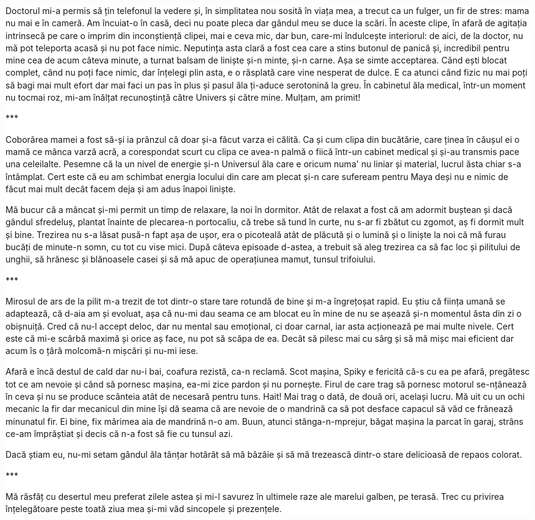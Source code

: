 Doctorul mi-a permis să țin telefonul la vedere și, în simplitatea nou sosită în viața mea, a trecut ca un fulger, un fir de stres: mama nu mai e în cameră. Am încuiat-o în casă, deci nu poate pleca dar gândul meu se duce la scări. În aceste clipe, în afară de agitația intrinsecă pe care o imprim din inconștiență clipei, mai e ceva mic, dar bun, care-mi îndulcește interiorul: de aici, de la doctor, nu mă pot teleporta acasă și nu pot face nimic. Neputința asta clară a fost cea care a stins butonul de panică și, incredibil pentru mine cea de acum câteva minute, a turnat balsam de liniște și-n minte, și-n carne. Așa se simte acceptarea. Când ești blocat complet, când nu poți face nimic, dar înțelegi plin asta, e o răsplată care vine nesperat de dulce. E ca atunci când fizic nu mai poți să bagi mai mult efort dar mai faci un pas în plus și pasul ăla ți-aduce serotonină la greu. În cabinetul ăla medical, într-un moment nu tocmai roz, mi-am înălțat recunoștință către Univers și către mine. Mulțam, am primit!

\*\*\*

Coborârea mamei a fost să-și ia prânzul că doar și-a făcut varza ei călită. Ca și cum clipa din bucătărie, care ținea în căușul ei o mamă ce mânca varză acră, a corespondat scurt cu clipa ce avea-n palmă o fiică într-un cabinet medical și și-au transmis pace una celeilalte. Pesemne că la un nivel de energie și-n Universul ăla care e oricum numa' nu liniar și material, lucrul ăsta chiar s-a întâmplat. Cert este că eu am schimbat energia locului din care am plecat și-n care sufeream pentru Maya deși nu e nimic de făcut mai mult decât facem deja și am adus înapoi liniște. 

Mă bucur că a mâncat și-mi permit un timp de relaxare, la noi în dormitor. Atât de relaxat a fost că am adormit buștean și dacă gândul sfredeluș, plantat înainte de plecarea-n portocaliu, că trebe să tund în curte, nu s-ar fi zbătut cu zgomot, aș fi dormit mult și bine. Trezirea nu s-a lăsat pusă-n fapt așa de ușor, era o picoteală atât de plăcută și o lumină și o liniște la noi că mă furau bucăți de minute-n somn, cu tot cu vise mici. După câteva episoade d-astea, a trebuit să aleg trezirea ca să fac loc și pilitului de unghii, să hrănesc și blănoasele casei și să mă apuc de operațiunea mamut, tunsul trifoiului.

\*\*\*

Mirosul de ars de la pilit m-a trezit de tot dintr-o stare tare rotundă de bine și m-a îngrețoșat rapid. Eu știu că ființa umană se adaptează, că d-aia am și evoluat, așa că nu-mi dau seama ce am blocat eu în mine de nu se așează și-n momentul ăsta din zi o obișnuiță. Cred că nu-l accept deloc, dar nu mental sau emoțional, ci doar carnal, iar asta acționează pe mai multe nivele. Cert este că mi-e scârbă maximă și orice aș face, nu pot să scăpa de ea. Decât să pilesc mai cu sârg și să mă mișc mai eficient dar acum îs o țâră molcomă-n mișcări și nu-mi iese.

Afară e încă destul de cald dar nu-i bai, coafura rezistă, ca-n reclamă. Scot mașina, Spiky e fericită că-s cu ea pe afară, pregătesc tot ce am nevoie și când să pornesc mașina, ea-mi zice pardon și nu pornește. Firul de care trag să pornesc motorul se-nțânează în ceva și nu se produce scânteia atât de necesară pentru tuns. Hait! Mai trag o dată, de două ori, același lucru. Mă uit cu un ochi mecanic la fir dar mecanicul din mine își dă seama că are nevoie de o mandrină ca să pot desface capacul să văd ce frânează minunatul fir. Ei bine, fix mărimea aia de mandrină n-o am. Buun, atunci stânga-n-mprejur, băgat mașina la parcat în garaj, strâns ce-am împrăștiat și decis că n-a fost să fie cu tunsul azi. 

Dacă știam eu, nu-mi setam gândul ăla tânțar hotărât să mă bâzâie și să mă trezească dintr-o stare delicioasă de repaos colorat. 

\*\*\*

Mă răsfăț cu desertul meu preferat zilele astea și mi-l savurez în ultimele raze ale marelui galben, pe terasă. Trec cu privirea înțelegătoare peste toată ziua mea și-mi văd sincopele și prezențele. 
